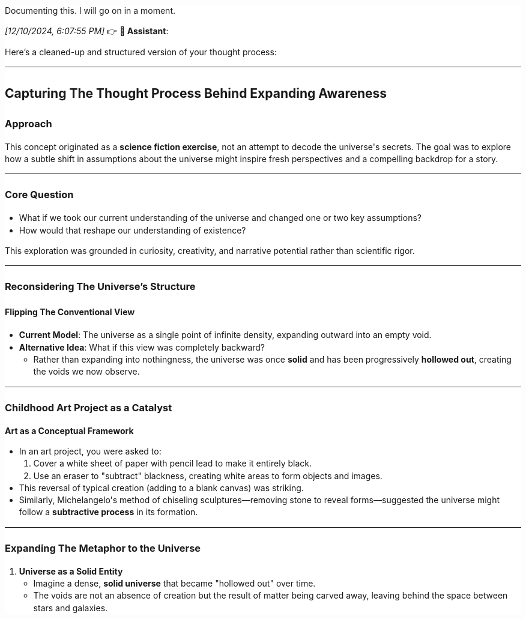 Documenting this. I will go on in a moment.<br>

<i>[12/10/2024, 6:07:55 PM]</i> 👉 <b>🤖 Assistant</b>: 

Here’s a cleaned-up and structured version of your thought process:

---

## **Capturing The Thought Process Behind Expanding Awareness**

### **Approach**
This concept originated as a **science fiction exercise**, not an attempt to decode the universe's secrets. The goal was to explore how a subtle shift in assumptions about the universe might inspire fresh perspectives and a compelling backdrop for a story.  

---

### **Core Question**
- What if we took our current understanding of the universe and changed one or two key assumptions?  
- How would that reshape our understanding of existence?  

This exploration was grounded in curiosity, creativity, and narrative potential rather than scientific rigor.

---

### **Reconsidering The Universe’s Structure**

#### **Flipping The Conventional View**
- **Current Model**: The universe as a single point of infinite density, expanding outward into an empty void.  
- **Alternative Idea**: What if this view was completely backward?  
  - Rather than expanding into nothingness, the universe was once **solid** and has been progressively **hollowed out**, creating the voids we now observe.  

---

### **Childhood Art Project as a Catalyst**
**Art as a Conceptual Framework**  
- In an art project, you were asked to:  
  1. Cover a white sheet of paper with pencil lead to make it entirely black.  
  2. Use an eraser to "subtract" blackness, creating white areas to form objects and images.  
- This reversal of typical creation (adding to a blank canvas) was striking.  
- Similarly, Michelangelo's method of chiseling sculptures—removing stone to reveal forms—suggested the universe might follow a **subtractive process** in its formation.  

---

### **Expanding The Metaphor to the Universe**
1. **Universe as a Solid Entity**  
   - Imagine a dense, **solid universe** that became "hollowed out" over time.  
   - The voids are not an absence of creation but the result of matter being carved away, leaving behind the space between stars and galaxies.  
